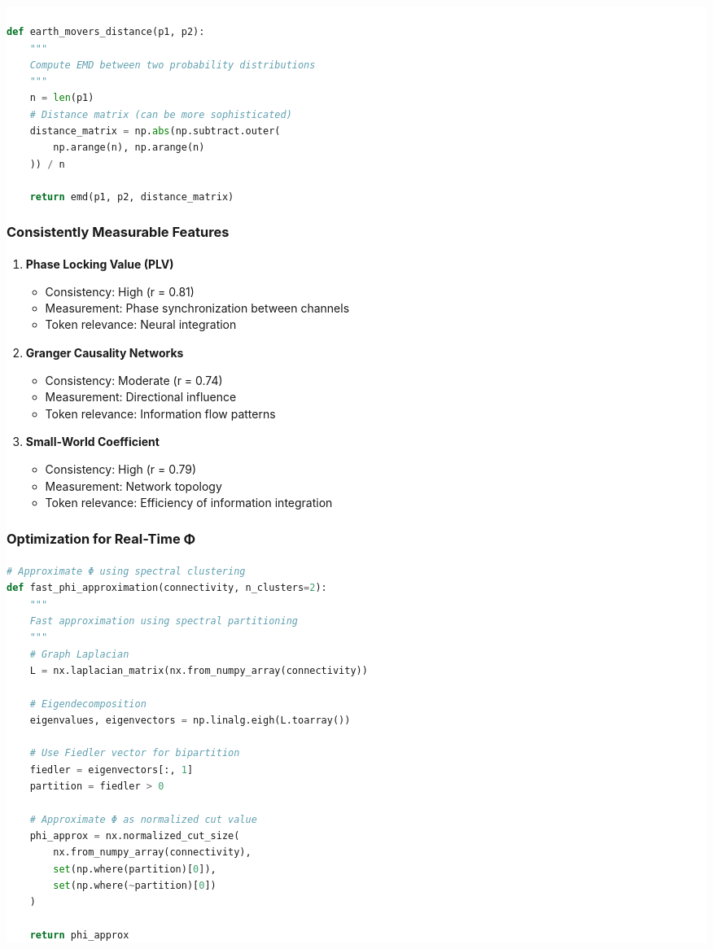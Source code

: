 ```python

def earth_movers_distance(p1, p2):
    """
    Compute EMD between two probability distributions
    """
    n = len(p1)
    # Distance matrix (can be more sophisticated)
    distance_matrix = np.abs(np.subtract.outer(
        np.arange(n), np.arange(n)
    )) / n
    
    return emd(p1, p2, distance_matrix)
```

### Consistently Measurable Features
1. **Phase Locking Value (PLV)**
   - Consistency: High (r = 0.81)
   - Measurement: Phase synchronization between channels
   - Token relevance: Neural integration

2. **Granger Causality Networks**
   - Consistency: Moderate (r = 0.74)
   - Measurement: Directional influence
   - Token relevance: Information flow patterns

3. **Small-World Coefficient**
   - Consistency: High (r = 0.79)
   - Measurement: Network topology
   - Token relevance: Efficiency of information integration

### Optimization for Real-Time Φ
```python
# Approximate Φ using spectral clustering
def fast_phi_approximation(connectivity, n_clusters=2):
    """
    Fast approximation using spectral partitioning
    """
    # Graph Laplacian
    L = nx.laplacian_matrix(nx.from_numpy_array(connectivity))
    
    # Eigendecomposition
    eigenvalues, eigenvectors = np.linalg.eigh(L.toarray())
    
    # Use Fiedler vector for bipartition
    fiedler = eigenvectors[:, 1]
    partition = fiedler > 0
    
    # Approximate Φ as normalized cut value
    phi_approx = nx.normalized_cut_size(
        nx.from_numpy_array(connectivity),
        set(np.where(partition)[0]),
        set(np.where(~partition)[0])
    )
    
    return phi_approx
```
